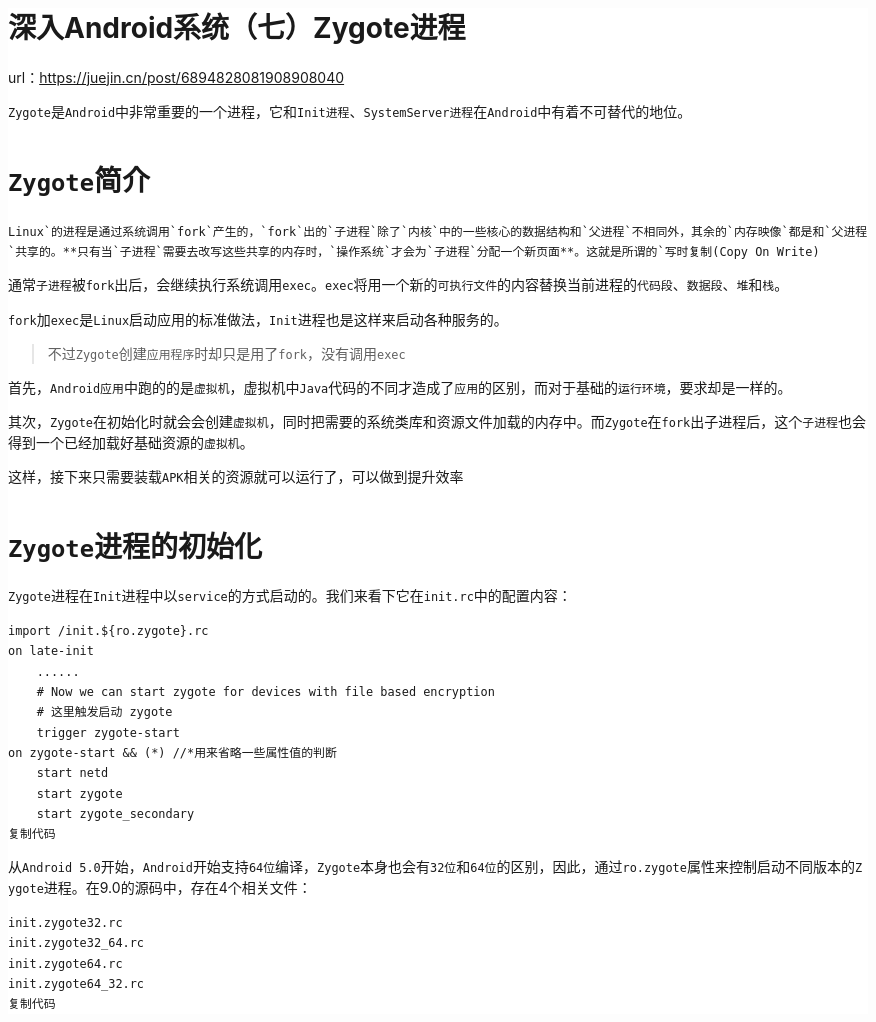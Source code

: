 # 深入Android系统（七）Zygote进程

url：https://juejin.cn/post/6894828081908908040



`Zygote`是`Android`中非常重要的一个进程，它和`Init进程`、`SystemServer进程`在`Android`中有着不可替代的地位。

# `Zygote`简介

```
Linux`的进程是通过系统调用`fork`产生的，`fork`出的`子进程`除了`内核`中的一些核心的数据结构和`父进程`不相同外，其余的`内存映像`都是和`父进程`共享的。**只有当`子进程`需要去改写这些共享的内存时，`操作系统`才会为`子进程`分配一个新页面**。这就是所谓的`写时复制(Copy On Write)
```

通常`子进程`被`fork`出后，会继续执行系统调用`exec`。`exec`将用一个新的`可执行文件`的内容替换当前进程的`代码段`、`数据段`、`堆`和`栈`。

`fork`加`exec`是`Linux`启动应用的标准做法，`Init`进程也是这样来启动各种服务的。

> 不过`Zygote`创建`应用程序`时却只是用了`fork`，没有调用`exec`

首先，`Android应用`中跑的的是`虚拟机`，虚拟机中`Java`代码的不同才造成了`应用`的区别，而对于基础的`运行环境`，要求却是一样的。

其次，`Zygote`在初始化时就会会创建`虚拟机`，同时把需要的系统类库和资源文件加载的内存中。而`Zygote`在`fork`出子进程后，这个`子进程`也会得到一个已经加载好基础资源的`虚拟机`。

这样，接下来只需要装载`APK`相关的资源就可以运行了，可以做到提升效率

# `Zygote`进程的初始化

`Zygote`进程在`Init`进程中以`service`的方式启动的。我们来看下它在`init.rc`中的配置内容：

```
import /init.${ro.zygote}.rc
on late-init
    ......
    # Now we can start zygote for devices with file based encryption
    # 这里触发启动 zygote
    trigger zygote-start
on zygote-start && (*) //*用来省略一些属性值的判断
    start netd
    start zygote
    start zygote_secondary
复制代码
```

从`Android 5.0`开始，`Android`开始支持`64位`编译，`Zygote`本身也会有`32位`和`64位`的区别，因此，通过`ro.zygote`属性来控制启动不同版本的`Zygote`进程。在9.0的源码中，存在4个相关文件：

```
init.zygote32.rc
init.zygote32_64.rc
init.zygote64.rc
init.zygote64_32.rc
复制代码
```

